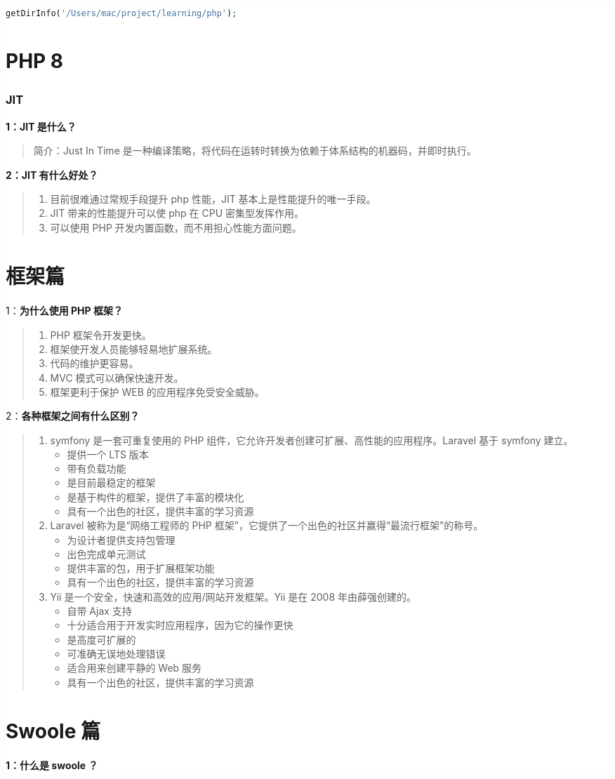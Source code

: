 ```php
getDirInfo('/Users/mac/project/learning/php');
```

# PHP 8

### JIT

**1：JIT 是什么？**

> 简介：Just In Time 是一种编译策略，将代码在运转时转换为依赖于体系结构的机器码，并即时执行。

**2：JIT 有什么好处？**

> 1. 目前很难通过常规手段提升 php 性能，JIT 基本上是性能提升的唯一手段。
> 2. JIT 带来的性能提升可以使 php 在 CPU 密集型发挥作用。
> 3. 可以使用 PHP 开发内置函数，而不用担心性能方面问题。

# 框架篇

1：**为什么使用 PHP 框架？**

> 1. PHP 框架令开发更快。
> 2. 框架使开发人员能够轻易地扩展系统。
> 3. 代码的维护更容易。
> 4. MVC 模式可以确保快速开发。
> 5. 框架更利于保护 WEB 的应用程序免受安全威胁。

2：**各种框架之间有什么区别？**

> 1. symfony 是一套可重复使用的 PHP 组件，它允许开发者创建可扩展、高性能的应用程序。Laravel 基于 symfony 建立。
>    - 提供一个 LTS 版本
>    - 带有负载功能
>    - 是目前最稳定的框架
>    - 是基于构件的框架，提供了丰富的模块化
>    - 具有一个出色的社区，提供丰富的学习资源
> 2. Laravel 被称为是“网络工程师的 PHP 框架”，它提供了一个出色的社区并赢得“最流行框架”的称号。
>    - 为设计者提供支持包管理
>    - 出色完成单元测试
>    - 提供丰富的包，用于扩展框架功能
>    - 具有一个出色的社区，提供丰富的学习资源
> 3. Yii 是一个安全，快速和高效的应用/网站开发框架。Yii 是在 2008 年由薛强创建的。
>    - 自带 Ajax 支持
>    - 十分适合用于开发实时应用程序，因为它的操作更快
>    - 是高度可扩展的
>    - 可准确无误地处理错误
>    - 适合用来创建平静的 Web 服务
>    - 具有一个出色的社区，提供丰富的学习资源

# Swoole 篇

**1：什么是 swoole ？**
